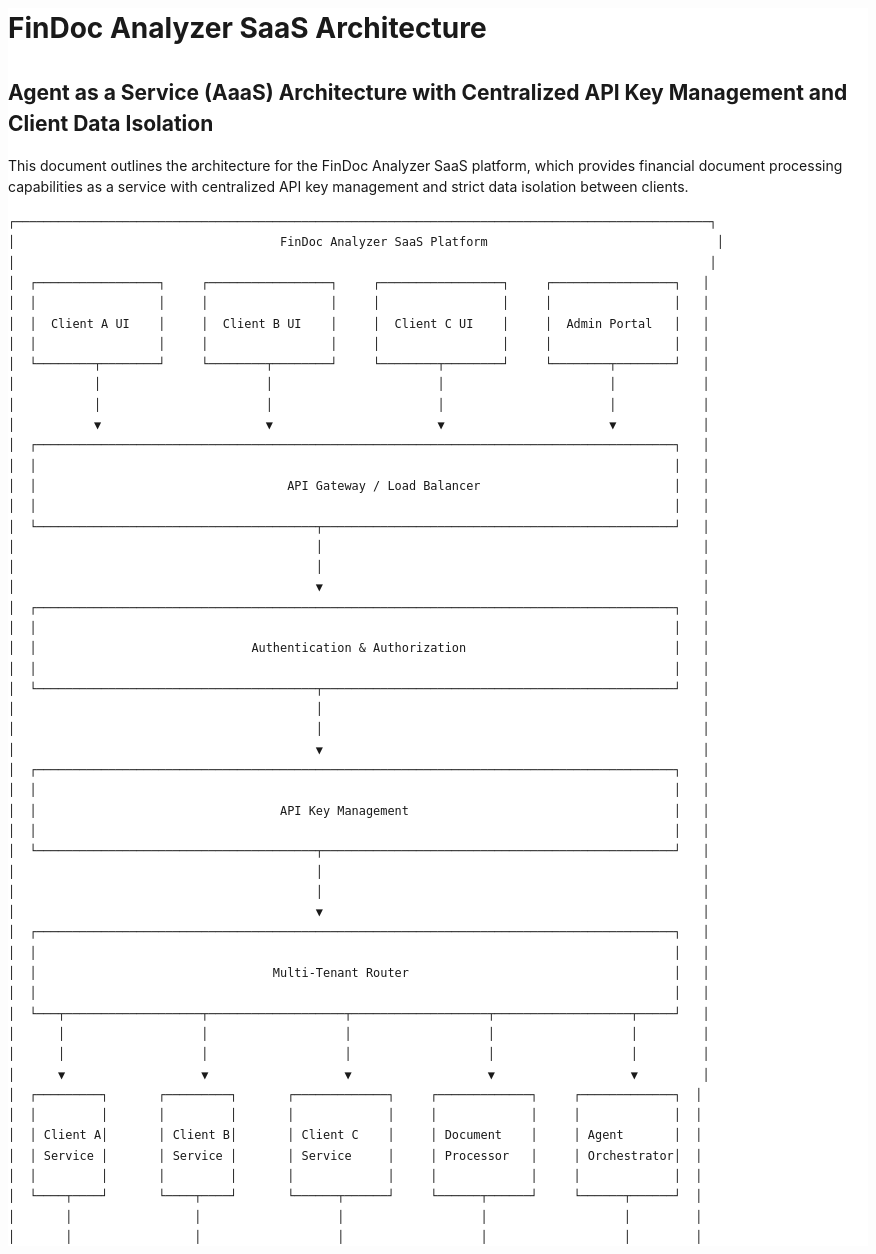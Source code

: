 # FinDoc Analyzer SaaS Architecture

## Agent as a Service (AaaS) Architecture with Centralized API Key Management and Client Data Isolation

This document outlines the architecture for the FinDoc Analyzer SaaS platform, which provides financial document processing capabilities as a service with centralized API key management and strict data isolation between clients.

```
┌─────────────────────────────────────────────────────────────────────────────────────────────────┐
│                                     FinDoc Analyzer SaaS Platform                                │
│                                                                                                 │
│  ┌─────────────────┐     ┌─────────────────┐     ┌─────────────────┐     ┌─────────────────┐   │
│  │                 │     │                 │     │                 │     │                 │   │
│  │  Client A UI    │     │  Client B UI    │     │  Client C UI    │     │  Admin Portal   │   │
│  │                 │     │                 │     │                 │     │                 │   │
│  └────────┬────────┘     └────────┬────────┘     └────────┬────────┘     └────────┬────────┘   │
│           │                       │                       │                       │            │
│           │                       │                       │                       │            │
│           ▼                       ▼                       ▼                       ▼            │
│  ┌─────────────────────────────────────────────────────────────────────────────────────────┐   │
│  │                                                                                         │   │
│  │                                   API Gateway / Load Balancer                           │   │
│  │                                                                                         │   │
│  └───────────────────────────────────────┬─────────────────────────────────────────────────┘   │
│                                          │                                                     │
│                                          │                                                     │
│                                          ▼                                                     │
│  ┌─────────────────────────────────────────────────────────────────────────────────────────┐   │
│  │                                                                                         │   │
│  │                              Authentication & Authorization                             │   │
│  │                                                                                         │   │
│  └───────────────────────────────────────┬─────────────────────────────────────────────────┘   │
│                                          │                                                     │
│                                          │                                                     │
│                                          ▼                                                     │
│  ┌─────────────────────────────────────────────────────────────────────────────────────────┐   │
│  │                                                                                         │   │
│  │                                  API Key Management                                     │   │
│  │                                                                                         │   │
│  └───────────────────────────────────────┬─────────────────────────────────────────────────┘   │
│                                          │                                                     │
│                                          │                                                     │
│                                          ▼                                                     │
│  ┌─────────────────────────────────────────────────────────────────────────────────────────┐   │
│  │                                                                                         │   │
│  │                                 Multi-Tenant Router                                     │   │
│  │                                                                                         │   │
│  └───┬───────────────────┬───────────────────┬───────────────────┬───────────────────┬─────┘   │
│      │                   │                   │                   │                   │         │
│      │                   │                   │                   │                   │         │
│      ▼                   ▼                   ▼                   ▼                   ▼         │
│  ┌─────────┐       ┌─────────┐       ┌─────────────┐     ┌─────────────┐     ┌─────────────┐  │
│  │         │       │         │       │             │     │             │     │             │  │
│  │ Client A│       │ Client B│       │ Client C    │     │ Document    │     │ Agent       │  │
│  │ Service │       │ Service │       │ Service     │     │ Processor   │     │ Orchestrator│  │
│  │         │       │         │       │             │     │             │     │             │  │
│  └────┬────┘       └────┬────┘       └──────┬──────┘     └──────┬──────┘     └──────┬──────┘  │
│       │                 │                   │                   │                   │         │
│       │                 │                   │                   │                   │         │
```